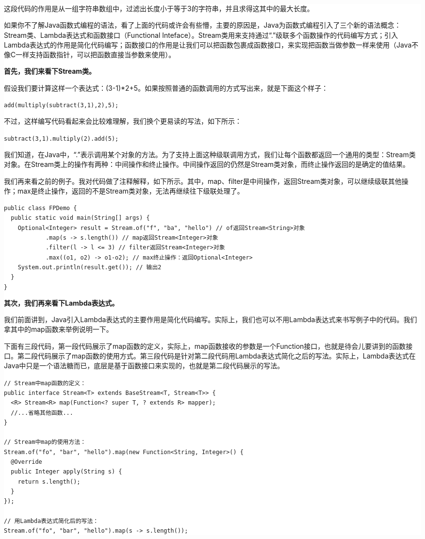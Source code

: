 这段代码的作用是从一组字符串数组中，过滤出长度小于等于3的字符串，并且求得这其中的最大长度。

如果你不了解Java函数式编程的语法，看了上面的代码或许会有些懵，主要的原因是，Java为函数式编程引入了三个新的语法概念：Stream类、Lambda表达式和函数接口（Functional Inteface）。Stream类用来支持通过“.”级联多个函数操作的代码编写方式；引入Lambda表达式的作用是简化代码编写；函数接口的作用是让我们可以把函数包裹成函数接口，来实现把函数当做参数一样来使用（Java不像C一样支持函数指针，可以把函数直接当参数来使用）。

**首先，我们来看下Stream类。**

假设我们要计算这样一个表达式：(3-1)\*2+5。如果按照普通的函数调用的方式写出来，就是下面这个样子：

```
add(multiply(subtract(3,1),2),5);
```

不过，这样编写代码看起来会比较难理解，我们换个更易读的写法，如下所示：

```
subtract(3,1).multiply(2).add(5);
```

我们知道，在Java中，“.”表示调用某个对象的方法。为了支持上面这种级联调用方式，我们让每个函数都返回一个通用的类型：Stream类对象。在Stream类上的操作有两种：中间操作和终止操作。中间操作返回的仍然是Stream类对象，而终止操作返回的是确定的值结果。

我们再来看之前的例子。我对代码做了注释解释，如下所示。其中，map、filter是中间操作，返回Stream类对象，可以继续级联其他操作；max是终止操作，返回的不是Stream类对象，无法再继续往下级联处理了。

```
public class FPDemo {
  public static void main(String[] args) {
    Optional<Integer> result = Stream.of("f", "ba", "hello") // of返回Stream<String>对象
            .map(s -> s.length()) // map返回Stream<Integer>对象
            .filter(l -> l <= 3) // filter返回Stream<Integer>对象
            .max((o1, o2) -> o1-o2); // max终止操作：返回Optional<Integer>
    System.out.println(result.get()); // 输出2
  }
}
```

**其次，我们再来看下Lambda表达式。**

我们前面讲到，Java引入Lambda表达式的主要作用是简化代码编写。实际上，我们也可以不用Lambda表达式来书写例子中的代码。我们拿其中的map函数来举例说明一下。

下面有三段代码，第一段代码展示了map函数的定义，实际上，map函数接收的参数是一个Function接口，也就是待会儿要讲到的函数接口。第二段代码展示了map函数的使用方式。第三段代码是针对第二段代码用Lambda表达式简化之后的写法。实际上，Lambda表达式在Java中只是一个语法糖而已，底层是基于函数接口来实现的，也就是第二段代码展示的写法。

```
// Stream中map函数的定义：
public interface Stream<T> extends BaseStream<T, Stream<T>> {
  <R> Stream<R> map(Function<? super T, ? extends R> mapper);
  //...省略其他函数...
}

// Stream中map的使用方法：
Stream.of("fo", "bar", "hello").map(new Function<String, Integer>() {
  @Override
  public Integer apply(String s) {
    return s.length();
  }
});

// 用Lambda表达式简化后的写法：
Stream.of("fo", "bar", "hello").map(s -> s.length());
```
